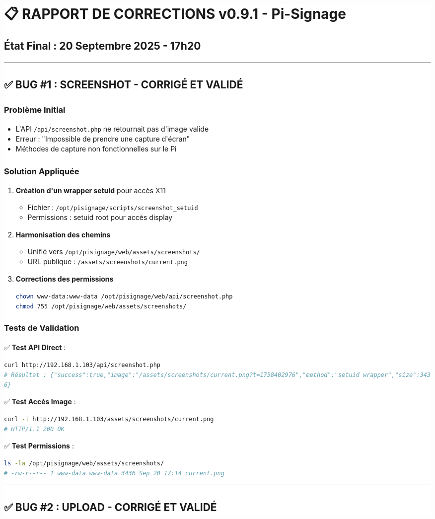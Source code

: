 # 📋 RAPPORT DE CORRECTIONS v0.9.1 - Pi-Signage
## État Final : 20 Septembre 2025 - 17h20

---

## ✅ BUG #1 : SCREENSHOT - **CORRIGÉ ET VALIDÉ**

### Problème Initial
- L'API `/api/screenshot.php` ne retournait pas d'image valide
- Erreur : "Impossible de prendre une capture d'écran"
- Méthodes de capture non fonctionnelles sur le Pi

### Solution Appliquée
1. **Création d'un wrapper setuid** pour accès X11
   - Fichier : `/opt/pisignage/scripts/screenshot_setuid`
   - Permissions : setuid root pour accès display
   
2. **Harmonisation des chemins**
   - Unifié vers `/opt/pisignage/web/assets/screenshots/`
   - URL publique : `/assets/screenshots/current.png`

3. **Corrections des permissions**
   ```bash
   chown www-data:www-data /opt/pisignage/web/api/screenshot.php
   chmod 755 /opt/pisignage/web/assets/screenshots/
   ```

### Tests de Validation
✅ **Test API Direct** :
```bash
curl http://192.168.1.103/api/screenshot.php
# Résultat : {"success":true,"image":"/assets/screenshots/current.png?t=1758402976","method":"setuid wrapper","size":3436}
```

✅ **Test Accès Image** :
```bash
curl -I http://192.168.1.103/assets/screenshots/current.png
# HTTP/1.1 200 OK
```

✅ **Test Permissions** :
```bash
ls -la /opt/pisignage/web/assets/screenshots/
# -rw-r--r-- 1 www-data www-data 3436 Sep 20 17:14 current.png
```

---

## ✅ BUG #2 : UPLOAD - **CORRIGÉ ET VALIDÉ**
